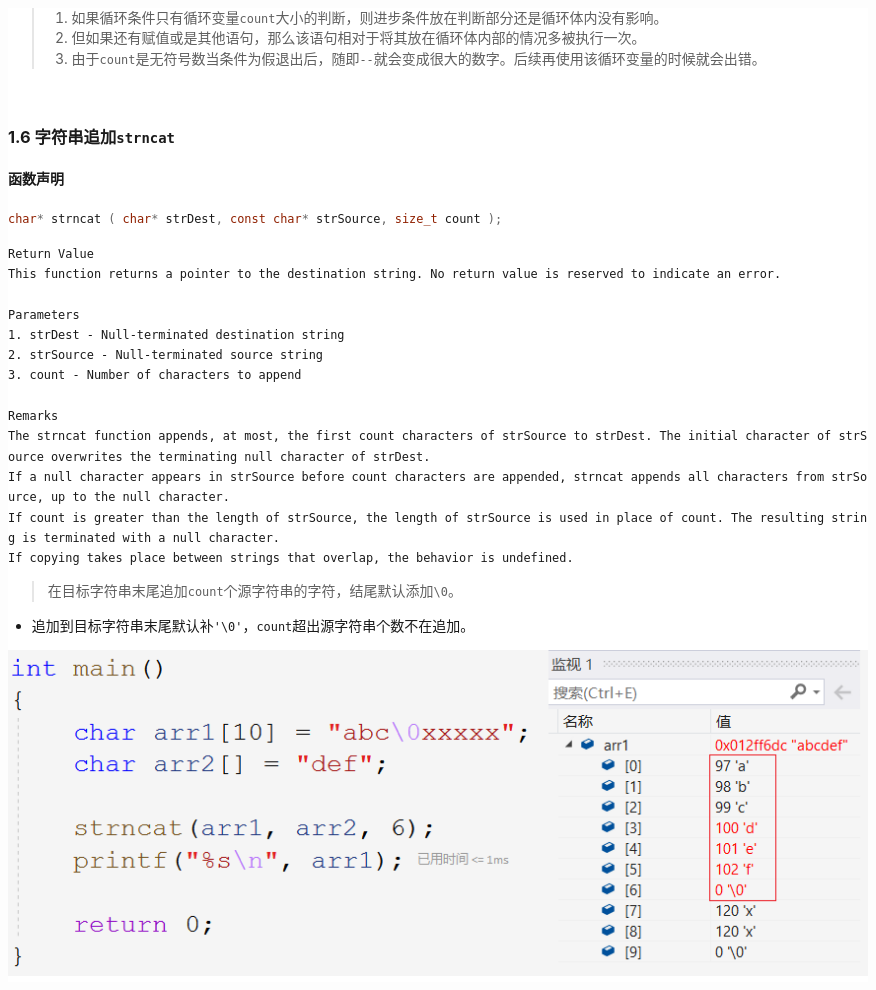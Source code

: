 >
> 1. 如果循环条件只有循环变量`count`大小的判断，则进步条件放在判断部分还是循环体内没有影响。
> 2. 但如果还有赋值或是其他语句，那么该语句相对于将其放在循环体内部的情况多被执行一次。
> 3. 由于`count`是无符号数当条件为假退出后，随即`--`就会变成很大的数字。后续再使用该循环变量的时候就会出错。
>

&nbsp;

### 1.6 字符串追加`strncat`

#### 函数声明

~~~c
char* strncat ( char* strDest, const char* strSource, size_t count );
~~~

~~~
Return Value
This function returns a pointer to the destination string. No return value is reserved to indicate an error.

Parameters
1. strDest - Null-terminated destination string
2. strSource - Null-terminated source string
3. count - Number of characters to append

Remarks
The strncat function appends, at most, the first count characters of strSource to strDest. The initial character of strSource overwrites the terminating null character of strDest.
If a null character appears in strSource before count characters are appended, strncat appends all characters from strSource, up to the null character.
If count is greater than the length of strSource, the length of strSource is used in place of count. The resulting string is terminated with a null character.
If copying takes place between strings that overlap, the behavior is undefined.
~~~

> 在目标字符串末尾追加`count`个源字符串的字符，结尾默认添加`\0`。



- 追加到目标字符串末尾默认补`'\0'`，`count`超出源字符串个数不在追加。

<img src="./09-字符串和内存函数.assets/strncat超出个数后不再追加示例.png" />
